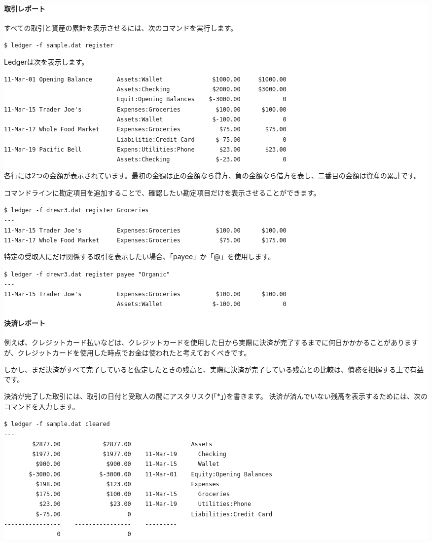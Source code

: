 #### 取引レポート

すべての取引と資産の累計を表示させるには、次のコマンドを実行します。

```
$ ledger -f sample.dat register
```

Ledgerは次を表示します。
```
11-Mar-01 Opening Balance       Assets:Wallet              $1000.00     $1000.00
                                Assets:Checking            $2000.00     $3000.00
                                Equit:Opening Balances    $-3000.00            0
11-Mar-15 Trader Joe's          Expenses:Groceries          $100.00      $100.00
                                Assets:Wallet              $-100.00            0
11-Mar-17 Whole Food Market     Expenses:Groceries           $75.00       $75.00
                                Liabilitie:Credit Card      $-75.00            0
11-Mar-19 Pacific Bell          Expens:Utilities:Phone       $23.00       $23.00
                                Assets:Checking             $-23.00            0
```

各行には2つの金額が表示されています。最初の金額は正の金額なら貸方、負の金額なら借方を表し、二番目の金額は資産の累計です。

コマンドラインに勘定項目を追加することで、確認したい勘定項目だけを表示させることができます。

```
$ ledger -f drewr3.dat register Groceries
---
11-Mar-15 Trader Joe's          Expenses:Groceries          $100.00      $100.00
11-Mar-17 Whole Food Market     Expenses:Groceries           $75.00      $175.00
```

特定の受取人にだけ関係する取引を表示したい場合、「payee」か「@」を使用します。

```
$ ledger -f drewr3.dat register payee "Organic"
---
11-Mar-15 Trader Joe's          Expenses:Groceries          $100.00      $100.00
                                Assets:Wallet              $-100.00            0
```

#### 決済レポート

例えば、クレジットカード払いなどは、クレジットカードを使用した日から実際に決済が完了するまでに何日かかかることがありますが、クレジットカードを使用した時点でお金は使われたと考えておくべきです。

しかし、まだ決済がすべて完了していると仮定したときの残高と、実際に決済が完了している残高との比較は、債務を把握する上で有益です。

決済が完了した取引には、取引の日付と受取人の間にアスタリスク(「*」)を書きます。
決済が済んでいない残高を表示するためには、次のコマンドを入力します。

```
$ ledger -f sample.dat cleared
---
        $2877.00            $2877.00                 Assets
        $1977.00            $1977.00    11-Mar-19      Checking
         $900.00             $900.00    11-Mar-15      Wallet
       $-3000.00           $-3000.00    11-Mar-01    Equity:Opening Balances
         $198.00             $123.00                 Expenses
         $175.00             $100.00    11-Mar-15      Groceries
          $23.00              $23.00    11-Mar-19      Utilities:Phone
         $-75.00                   0                 Liabilities:Credit Card
----------------    ----------------    ---------
               0                   0             
```
